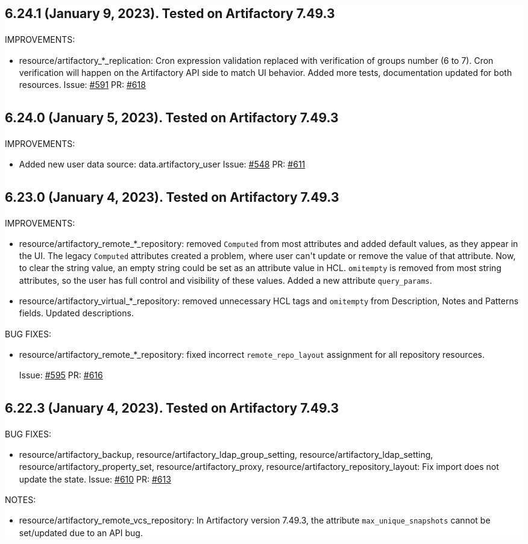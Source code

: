 ## 6.24.1 (January 9, 2023). Tested on Artifactory 7.49.3

IMPROVEMENTS:

* resource/artifactory_*_replication: Cron expression validation replaced with verification of groups number (6 to 7). Cron verification will happen on the Artifactory API side to match UI behavior. Added more tests, documentation updated for both resources.
  Issue: [#591](https://github.com/jfrog/terraform-provider-artifactory/issues/591)
  PR: [#618](https://github.com/jfrog/terraform-provider-artifactory/pull/618)

## 6.24.0 (January 5, 2023). Tested on Artifactory 7.49.3

IMPROVEMENTS:

* Added new user data source: data.artifactory_user
  Issue: [#548](https://github.com/jfrog/terraform-provider-artifactory/issues/548)
  PR: [#611](https://github.com/jfrog/terraform-provider-artifactory/issues/611)

## 6.23.0 (January 4, 2023). Tested on Artifactory 7.49.3

IMPROVEMENTS:

* resource/artifactory_remote_*_repository: removed `Computed` from most attributes and added default values, as they appear in the UI.
  The legacy `Computed` attributes created a problem, where user can't update or remove the value of that attribute. Now, to clear the string value, an empty string could be set as an attribute value in HCL. `omitempty` is removed from most string attributes, so the user has full control and visibility of these values.
  Added a new attribute `query_params`.

* resource/artifactory_virtual_*_repository: removed unnecessary HCL tags and `omitempty` from Description, Notes and Patterns fields. Updated descriptions.

BUG FIXES:

* resource/artifactory_remote_*_repository: fixed incorrect `remote_repo_layout` assignment for all repository resources.

  Issue: [#595](https://github.com/jfrog/terraform-provider-artifactory/issues/595)
  PR: [#616](https://github.com/jfrog/terraform-provider-artifactory/pull/616)

## 6.22.3 (January 4, 2023). Tested on Artifactory 7.49.3

BUG FIXES:

* resource/artifactory_backup, resource/artifactory_ldap_group_setting, resource/artifactory_ldap_setting, resource/artifactory_property_set, resource/artifactory_proxy, resource/artifactory_repository_layout: Fix import does not update the state. Issue: [#610](https://github.com/jfrog/terraform-provider-artifactory/issues/610) PR: [#613](https://github.com/jfrog/terraform-provider-artifactory/pull/613)

NOTES:

* resource/artifactory_remote_vcs_repository: In Artifactory version 7.49.3, the attribute `max_unique_snapshots` cannot be set/updated due to an API bug.
